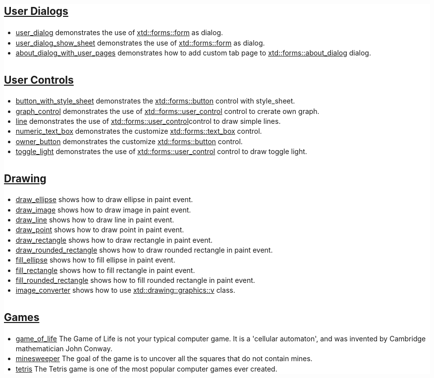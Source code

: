 ## [User Dialogs](user_dialogs/README.md)

* [user_dialog](user_dialogs/user_dialog/README.md) demonstrates the use of [xtd::forms::form](https://codedocs.xyz/gammasoft71/xtd/classxtd_1_1forms_1_1form.html) as dialog.
* [user_dialog_show_sheet](user_dialogs/user_dialog_show_sheet/README.md) demonstrates the use of [xtd::forms::form](https://codedocs.xyz/gammasoft71/xtd/classxtd_1_1forms_1_1form.html) as dialog.
* [about_dialog_with_user_pages](user_dialogs/about_dialog_with_user_pages/README.md) demonstrates how to add custom tab page to [xtd::forms::about_dialog](https://gammasoft71.github.io/xtd/reference_guides/latest/classxtd_1_1forms_1_1about__dialog.html) dialog.

## [User Controls](user_controls/README.md)

* [button_with_style_sheet](user_controls/button_with_style_sheet/README.md) demonstrates the [xtd::forms::button](https://codedocs.xyz/gammasoft71/xtd/classxtd_1_1forms_1_1button.html) control with style_sheet.
* [graph_control](user_controls/graph_control/README.md) demonstrates the use of [xtd::forms::user_control](https://gammasoft71.github.io/xtd/reference_guides/latest/classxtd_1_1forms_1_1user__control.html) control to crerate own graph.
* [line](user_controls/line/README.md) demonstrates the use of [xtd::forms::user_control](https://codedocs.xyz/gammasoft71/xtd/classxtd_1_1forms_1_1user__control.html)control to draw simple lines.
* [numeric_text_box](user_controls/numeric_text_box/README.md) demonstrates the customize [xtd::forms::text_box](https://codedocs.xyz/gammasoft71/xtd/classxtd_1_1forms_1_1text__box.html) control.
* [owner_button](user_controls/owner_button/README.md) demonstrates the customize [xtd::forms::button](https://codedocs.xyz/gammasoft71/xtd/classxtd_1_1forms_1_1button.html) control.
* [toggle_light](user_controls/toggle_light/README.md) demonstrates the use of [xtd::forms::user_control](https://gammasoft71.github.io/xtd/reference_guides/latest/classxtd_1_1forms_1_1user__control.html) control to draw toggle light.

## [Drawing](drawing/README.md)

* [draw_ellipse](drawing/draw_ellipse/README.md) shows how to draw ellipse in paint event.
* [draw_image](drawing/draw_image/README.md) shows how to draw image in paint event.
* [draw_line](drawing/draw_line/README.md) shows how to draw line in paint event.
* [draw_point](drawing/draw_point/README.md) shows how to draw point in paint event.
* [draw_rectangle](drawing/draw_rectangle/README.md) shows how to draw rectangle in paint event.
* [draw_rounded_rectangle](drawing/draw_rounded_rectangle/README.md) shows how to draw rounded rectangle in paint event.
* [fill_ellipse](drawing/fill_ellipse/README.md) shows how to fill ellipse in paint event.
* [fill_rectangle](drawing/fill_rectangle/README.md) shows how to fill rectangle in paint event.
* [fill_rounded_rectangle](drawing/fill_rounded_rectangle/README.md) shows how to fill rounded rectangle in paint event.
* [image_converter](drawing/image_converter/README.md) shows how to use [xtd::drawing::graphics::v](https://gammasoft71.github.io/xtd/reference_guides/latest/classxtd_1_1drawing_1_1image__converter.html) class.

## [Games](games/README.md)

* [game_of_life](games/game_of_life/README.md) The Game of Life is not your typical computer game. It is a 'cellular automaton', and was invented by Cambridge mathematician John Conway.
* [minesweeper](games/minesweeper/README.md) The goal of the game is to uncover all the squares that do not contain mines.
* [tetris](games/tetris/README.md) The Tetris game is one of the most popular computer games ever created.
